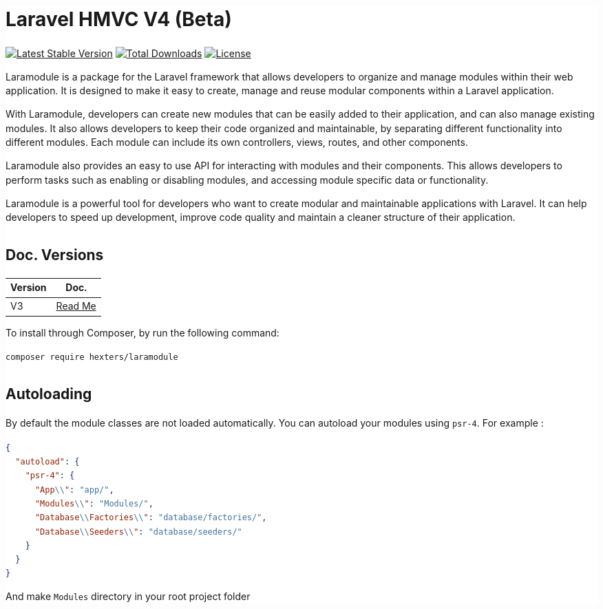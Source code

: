 # Laravel HMVC V4 (Beta)

[![Latest Stable Version](https://poser.pugx.org/hexters/laramodule/v/stable)](https://packagist.org/packages/hexters/laramodule)
[![Total Downloads](https://poser.pugx.org/hexters/laramodule/downloads)](https://packagist.org/packages/hexters/laramodule)
[![License](https://poser.pugx.org/hexters/laramodule/license)](https://packagist.org/packages/hexters/laramodule)

Laramodule is a package for the Laravel framework that allows developers to organize and manage modules within their web application. It is designed to make it easy to create, manage and reuse modular components within a Laravel application.

With Laramodule, developers can create new modules that can be easily added to their application, and can also manage existing modules. It also allows developers to keep their code organized and maintainable, by separating different functionality into different modules. Each module can include its own controllers, views, routes, and other components.

Laramodule also provides an easy to use API for interacting with modules and their components. This allows developers to perform tasks such as enabling or disabling modules, and accessing module specific data or functionality.

Laramodule is a powerful tool for developers who want to create modular and maintainable applications with Laravel. It can help developers to speed up development, improve code quality and maintain a cleaner structure of their application.



## Doc. Versions
|Version|Doc.|
|-|-|
|V3|[Read Me](https://github.com/hexters/laramodule/blob/main/src/releasedoc/v3.md)|

To install through Composer, by run the following command:

```bash
composer require hexters/laramodule
```

## Autoloading
By default the module classes are not loaded automatically. You can autoload your modules using `psr-4`. For example :
```json
{
  "autoload": {
    "psr-4": {
      "App\\": "app/",
      "Modules\\": "Modules/",
      "Database\\Factories\\": "database/factories/",
      "Database\\Seeders\\": "database/seeders/"
    }
  }
}
```
And make `Modules` directory in your root project folder
